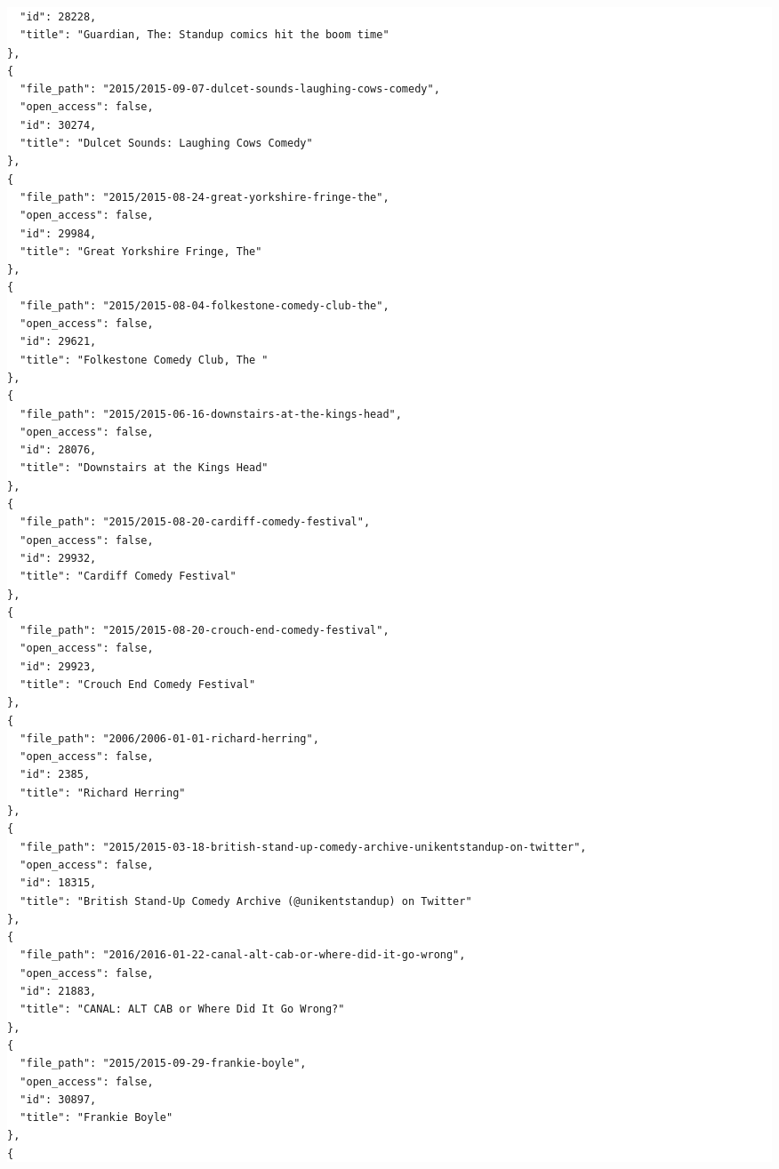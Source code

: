       "id": 28228, 
      "title": "Guardian, The: Standup comics hit the boom time"
    }, 
    {
      "file_path": "2015/2015-09-07-dulcet-sounds-laughing-cows-comedy", 
      "open_access": false, 
      "id": 30274, 
      "title": "Dulcet Sounds: Laughing Cows Comedy"
    }, 
    {
      "file_path": "2015/2015-08-24-great-yorkshire-fringe-the", 
      "open_access": false, 
      "id": 29984, 
      "title": "Great Yorkshire Fringe, The"
    }, 
    {
      "file_path": "2015/2015-08-04-folkestone-comedy-club-the", 
      "open_access": false, 
      "id": 29621, 
      "title": "Folkestone Comedy Club, The "
    }, 
    {
      "file_path": "2015/2015-06-16-downstairs-at-the-kings-head", 
      "open_access": false, 
      "id": 28076, 
      "title": "Downstairs at the Kings Head"
    }, 
    {
      "file_path": "2015/2015-08-20-cardiff-comedy-festival", 
      "open_access": false, 
      "id": 29932, 
      "title": "Cardiff Comedy Festival"
    }, 
    {
      "file_path": "2015/2015-08-20-crouch-end-comedy-festival", 
      "open_access": false, 
      "id": 29923, 
      "title": "Crouch End Comedy Festival"
    }, 
    {
      "file_path": "2006/2006-01-01-richard-herring", 
      "open_access": false, 
      "id": 2385, 
      "title": "Richard Herring"
    }, 
    {
      "file_path": "2015/2015-03-18-british-stand-up-comedy-archive-unikentstandup-on-twitter", 
      "open_access": false, 
      "id": 18315, 
      "title": "British Stand-Up Comedy Archive (@unikentstandup) on Twitter"
    }, 
    {
      "file_path": "2016/2016-01-22-canal-alt-cab-or-where-did-it-go-wrong", 
      "open_access": false, 
      "id": 21883, 
      "title": "CANAL: ALT CAB or Where Did It Go Wrong?"
    }, 
    {
      "file_path": "2015/2015-09-29-frankie-boyle", 
      "open_access": false, 
      "id": 30897, 
      "title": "Frankie Boyle"
    }, 
    {